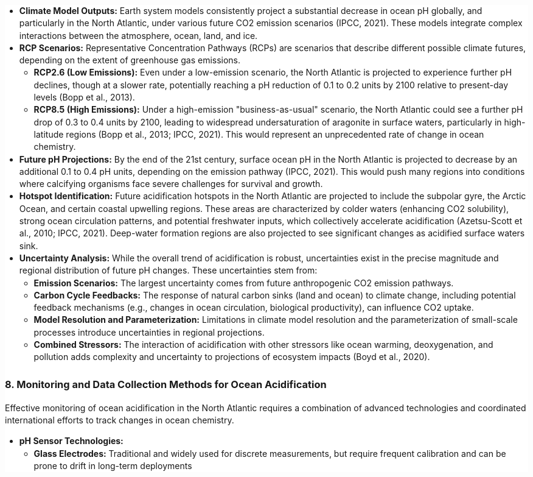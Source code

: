 *   **Climate Model Outputs:** Earth system models consistently project a substantial decrease in ocean pH globally, and particularly in the North Atlantic, under various future CO2 emission scenarios (IPCC, 2021). These models integrate complex interactions between the atmosphere, ocean, land, and ice.
*   **RCP Scenarios:** Representative Concentration Pathways (RCPs) are scenarios that describe different possible climate futures, depending on the extent of greenhouse gas emissions.
    *   **RCP2.6 (Low Emissions):** Even under a low-emission scenario, the North Atlantic is projected to experience further pH declines, though at a slower rate, potentially reaching a pH reduction of 0.1 to 0.2 units by 2100 relative to present-day levels (Bopp et al., 2013).
    *   **RCP8.5 (High Emissions):** Under a high-emission "business-as-usual" scenario, the North Atlantic could see a further pH drop of 0.3 to 0.4 units by 2100, leading to widespread undersaturation of aragonite in surface waters, particularly in high-latitude regions (Bopp et al., 2013; IPCC, 2021). This would represent an unprecedented rate of change in ocean chemistry.
*   **Future pH Projections:** By the end of the 21st century, surface ocean pH in the North Atlantic is projected to decrease by an additional 0.1 to 0.4 pH units, depending on the emission pathway (IPCC, 2021). This would push many regions into conditions where calcifying organisms face severe challenges for survival and growth.
*   **Hotspot Identification:** Future acidification hotspots in the North Atlantic are projected to include the subpolar gyre, the Arctic Ocean, and certain coastal upwelling regions. These areas are characterized by colder waters (enhancing CO2 solubility), strong ocean circulation patterns, and potential freshwater inputs, which collectively accelerate acidification (Azetsu-Scott et al., 2010; IPCC, 2021). Deep-water formation regions are also projected to see significant changes as acidified surface waters sink.
*   **Uncertainty Analysis:** While the overall trend of acidification is robust, uncertainties exist in the precise magnitude and regional distribution of future pH changes. These uncertainties stem from:
    *   **Emission Scenarios:** The largest uncertainty comes from future anthropogenic CO2 emission pathways.
    *   **Carbon Cycle Feedbacks:** The response of natural carbon sinks (land and ocean) to climate change, including potential feedback mechanisms (e.g., changes in ocean circulation, biological productivity), can influence CO2 uptake.
    *   **Model Resolution and Parameterization:** Limitations in climate model resolution and the parameterization of small-scale processes introduce uncertainties in regional projections.
    *   **Combined Stressors:** The interaction of acidification with other stressors like ocean warming, deoxygenation, and pollution adds complexity and uncertainty to projections of ecosystem impacts (Boyd et al., 2020).

### 8. Monitoring and Data Collection Methods for Ocean Acidification

Effective monitoring of ocean acidification in the North Atlantic requires a combination of advanced technologies and coordinated international efforts to track changes in ocean chemistry.

*   **pH Sensor Technologies:**
    *   **Glass Electrodes:** Traditional and widely used for discrete measurements, but require frequent calibration and can be prone to drift in long-term deployments